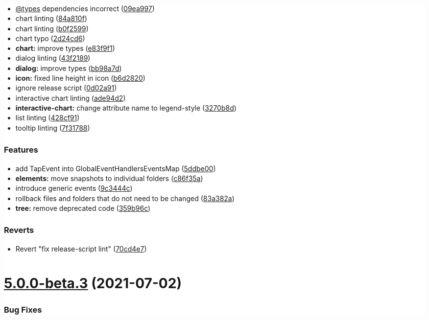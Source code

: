 - [@types](https://git.sami.int.thomsonreuters.com/types) dependencies incorrect ([09ea997](https://git.sami.int.thomsonreuters.com/elf/refinitiv-ui/commits/09ea9970c67766e5011686dd9395c93775ad7ee5))
- chart linting ([84a810f](https://git.sami.int.thomsonreuters.com/elf/refinitiv-ui/commits/84a810f03d33b45ee86cb97961c50da7d8fd4c11))
- chart linting ([b0f2599](https://git.sami.int.thomsonreuters.com/elf/refinitiv-ui/commits/b0f25990d94da4d9aecaedc33457a639167829b6))
- chart typo ([2d24cd6](https://git.sami.int.thomsonreuters.com/elf/refinitiv-ui/commits/2d24cd60f79e0014a413850d9a75f2be45bdf7b2))
- **chart:** improve types ([e83f9f1](https://git.sami.int.thomsonreuters.com/elf/refinitiv-ui/commits/e83f9f1b098d40fce51fc5ae9fa089275a7afc23))
- dialog linting ([43f2189](https://git.sami.int.thomsonreuters.com/elf/refinitiv-ui/commits/43f2189f1b8bdb9b81318c3df452dca02df85244))
- **dialog:** improve types ([bb98a7d](https://git.sami.int.thomsonreuters.com/elf/refinitiv-ui/commits/bb98a7d5bd9f7aef0666baa82ac29a4f97411c1b))
- **icon:** fixed line height in icon ([b6d2820](https://git.sami.int.thomsonreuters.com/elf/refinitiv-ui/commits/b6d28208e0b7038d446cb0258e42acc2438b2b3e))
- ignore release script ([0d02a91](https://git.sami.int.thomsonreuters.com/elf/refinitiv-ui/commits/0d02a914f07d77b89f3ac220a86da005f38f99cd))
- interactive chart linting ([ade94d2](https://git.sami.int.thomsonreuters.com/elf/refinitiv-ui/commits/ade94d2bb0d2b5fc73def82037718f232afe69d5))
- **interactive-chart:** change attribute name to legend-style ([3270b8d](https://git.sami.int.thomsonreuters.com/elf/refinitiv-ui/commits/3270b8d00e28e0f65455ed060e46b3e9ded958f9))
- list linting ([428cf91](https://git.sami.int.thomsonreuters.com/elf/refinitiv-ui/commits/428cf91fdc70a28042bd8bb3cdf08d8538db7b05))
- tooltip linting ([7f31788](https://git.sami.int.thomsonreuters.com/elf/refinitiv-ui/commits/7f3178826e7fcd4331c70e30ed2cb5255f9f0708))

### Features

- add TapEvent into GlobalEventHandlersEventsMap ([5ddbe00](https://git.sami.int.thomsonreuters.com/elf/refinitiv-ui/commits/5ddbe003edb0725fdd7d0f5774d214e76b088dab))
- **elements:** move snapshots to individual folders ([c86f35a](https://git.sami.int.thomsonreuters.com/elf/refinitiv-ui/commits/c86f35a8806dec5f709a68eba702f19e8d6319f9))
- introduce generic events ([9c3444c](https://git.sami.int.thomsonreuters.com/elf/refinitiv-ui/commits/9c3444ceb2ca8de151af791f289f3ce5c56866b2))
- rollback files and folders that do not need to be changed ([83a382a](https://git.sami.int.thomsonreuters.com/elf/refinitiv-ui/commits/83a382a522c10895b4c31c69fe19f5f7d00c9f66))
- **tree:** remove deprecated code ([359b96c](https://git.sami.int.thomsonreuters.com/elf/refinitiv-ui/commits/359b96c500d37501fd6309513a98b48ba63eabce))

### Reverts

- Revert "fix release-script lint" ([70cd4e7](https://git.sami.int.thomsonreuters.com/elf/refinitiv-ui/commits/70cd4e772aebca7520c19f2f8870b7d745903034))

# [5.0.0-beta.3](https://git.sami.int.thomsonreuters.com/elf/refinitiv-ui/compare/@refinitiv-ui/elements@5.0.0-beta.1...@refinitiv-ui/elements@5.0.0-beta.3) (2021-07-02)

### Bug Fixes
